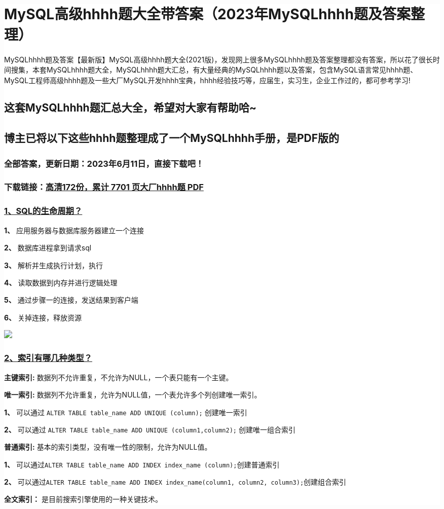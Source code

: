 # MySQL高级hhhh题大全带答案（2023年MySQLhhhh题及答案整理）

MySQLhhhh题及答案【最新版】MySQL高级hhhh题大全(2021版)，发现网上很多MySQLhhhh题及答案整理都没有答案，所以花了很长时间搜集，本套MySQLhhhh题大全，MySQLhhhh题大汇总，有大量经典的MySQLhhhh题以及答案，包含MySQL语言常见hhhh题、MySQL工程师高级hhhh题及一些大厂MySQL开发hhhh宝典，hhhh经验技巧等，应届生，实习生，企业工作过的，都可参考学习!

## 这套MySQLhhhh题汇总大全，希望对大家有帮助哈~ 

## 博主已将以下这些hhhh题整理成了一个MySQLhhhh手册，是PDF版的


### 全部答案，更新日期：2023年6月11日，直接下载吧！
### 下载链接：[高清172份，累计 7701 页大厂hhhh题  PDF](https://gitee.com/souyunku/DevBooks/blob/master/docs/index.md)


### [1、SQL的生命周期？](https://gitee.com/souyunku/NewDevBooks/blob/master/docs/MySQL/MySQL高级hhhh题大全带答案（2021年MySQLhhhh题及答案整理）.md#1sql的生命周期)  


**1、** 应用服务器与数据库服务器建立一个连接

**2、** 数据库进程拿到请求sql

**3、** 解析并生成执行计划，执行

**4、** 读取数据到内存并进行逻辑处理

**5、** 通过步骤一的连接，发送结果到客户端

**6、** 关掉连接，释放资源

![](https://gitee.com/souyunkutech/souyunku-home/raw/master/images/souyunku-web/2020/5/2/049/50/99_8.png#alt=99%5C_8.png)


### [2、索引有哪几种类型？](https://gitee.com/souyunku/NewDevBooks/blob/master/docs/MySQL/MySQL高级hhhh题大全带答案（2021年MySQLhhhh题及答案整理）.md#2索引有哪几种类型)  


**主键索引:** 数据列不允许重复，不允许为NULL，一个表只能有一个主键。

**唯一索引:** 数据列不允许重复，允许为NULL值，一个表允许多个列创建唯一索引。

**1、** 可以通过 `ALTER TABLE table_name ADD UNIQUE (column);` 创建唯一索引

**2、** 可以通过 `ALTER TABLE table_name ADD UNIQUE (column1,column2);` 创建唯一组合索引

**普通索引:** 基本的索引类型，没有唯一性的限制，允许为NULL值。

**1、** 可以通过`ALTER TABLE table_name ADD INDEX index_name (column);`创建普通索引

**2、** 可以通过`ALTER TABLE table_name ADD INDEX index_name(column1, column2, column3);`创建组合索引

**全文索引：** 是目前搜索引擎使用的一种关键技术。

